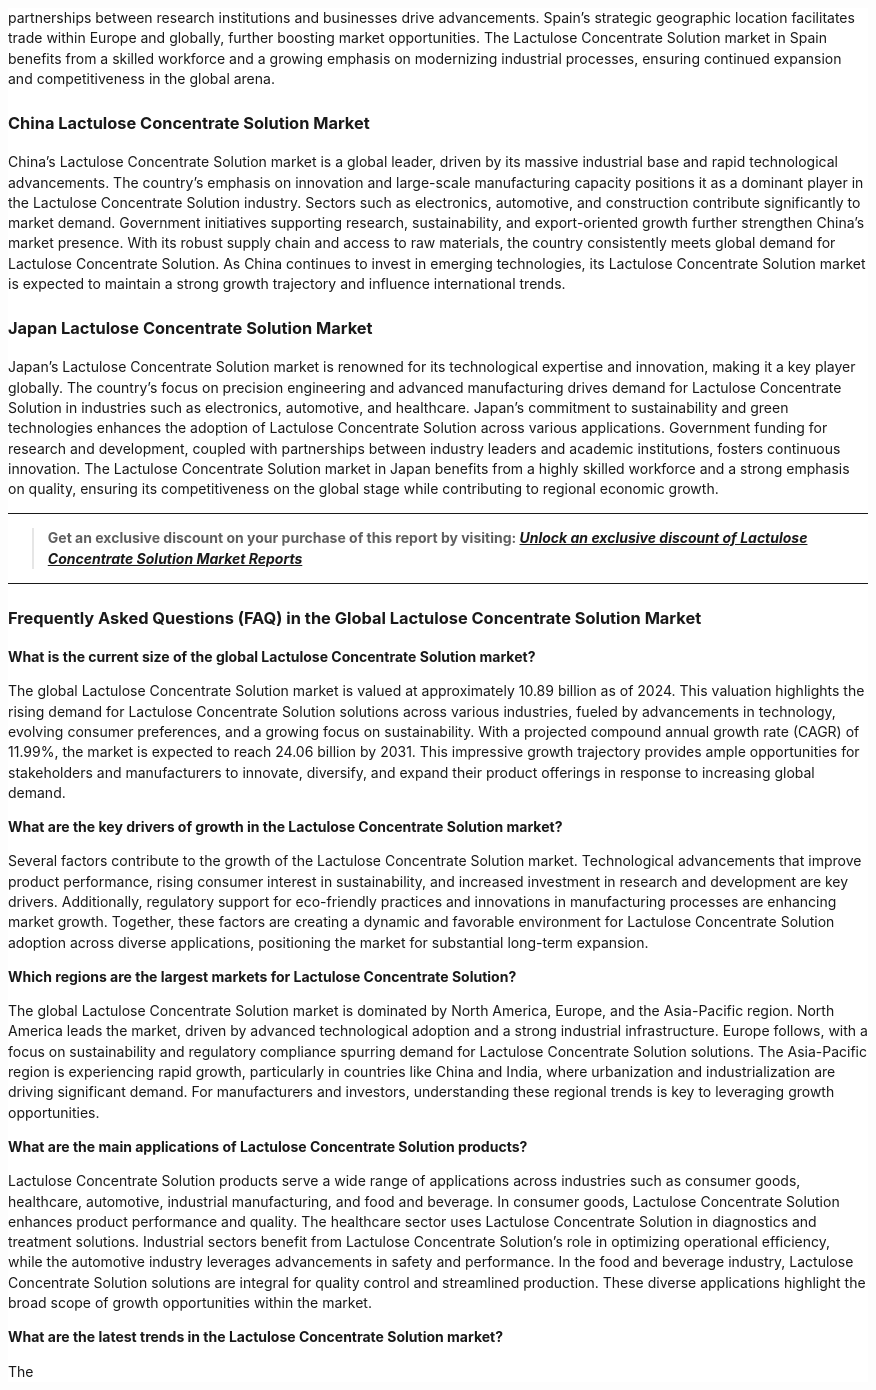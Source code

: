 partnerships between research institutions and businesses drive advancements. Spain&rsquo;s strategic geographic location facilitates trade within Europe and globally, further boosting market opportunities. The Lactulose Concentrate Solution market in Spain benefits from a skilled workforce and a growing emphasis on modernizing industrial processes, ensuring continued expansion and competitiveness in the global arena.</p><h3>China Lactulose Concentrate Solution Market</h3><p>China&rsquo;s Lactulose Concentrate Solution market is a global leader, driven by its massive industrial base and rapid technological advancements. The country&rsquo;s emphasis on innovation and large-scale manufacturing capacity positions it as a dominant player in the Lactulose Concentrate Solution industry. Sectors such as electronics, automotive, and construction contribute significantly to market demand. Government initiatives supporting research, sustainability, and export-oriented growth further strengthen China&rsquo;s market presence. With its robust supply chain and access to raw materials, the country consistently meets global demand for Lactulose Concentrate Solution. As China continues to invest in emerging technologies, its Lactulose Concentrate Solution market is expected to maintain a strong growth trajectory and influence international trends.</p><h3>Japan Lactulose Concentrate Solution Market</h3><p>Japan&rsquo;s Lactulose Concentrate Solution market is renowned for its technological expertise and innovation, making it a key player globally. The country&rsquo;s focus on precision engineering and advanced manufacturing drives demand for Lactulose Concentrate Solution in industries such as electronics, automotive, and healthcare. Japan&rsquo;s commitment to sustainability and green technologies enhances the adoption of Lactulose Concentrate Solution across various applications. Government funding for research and development, coupled with partnerships between industry leaders and academic institutions, fosters continuous innovation. The Lactulose Concentrate Solution market in Japan benefits from a highly skilled workforce and a strong emphasis on quality, ensuring its competitiveness on the global stage while contributing to regional economic growth.</p><hr /><blockquote><p><strong>Get an exclusive discount on your purchase of this report by visiting: <em><a href="://marketresearchpulse.com/ask-for-discount/147006?utm_source=Github&amp;utm_medium=091">Unlock an exclusive discount of Lactulose Concentrate Solution Market Reports</a></em>&nbsp;</strong></p></blockquote><hr /><h3>Frequently Asked Questions (FAQ) in the Global Lactulose Concentrate Solution Market</h3><p><strong>What is the current size of the global Lactulose Concentrate Solution market?</strong></p><p>The global Lactulose Concentrate Solution market is valued at approximately 10.89 billion as of 2024. This valuation highlights the rising demand for Lactulose Concentrate Solution solutions across various industries, fueled by advancements in technology, evolving consumer preferences, and a growing focus on sustainability. With a projected compound annual growth rate (CAGR) of 11.99%, the market is expected to reach 24.06 billion by 2031. This impressive growth trajectory provides ample opportunities for stakeholders and manufacturers to innovate, diversify, and expand their product offerings in response to increasing global demand.</p><p><strong>What are the key drivers of growth in the Lactulose Concentrate Solution market?</strong></p><p>Several factors contribute to the growth of the Lactulose Concentrate Solution market. Technological advancements that improve product performance, rising consumer interest in sustainability, and increased investment in research and development are key drivers. Additionally, regulatory support for eco-friendly practices and innovations in manufacturing processes are enhancing market growth. Together, these factors are creating a dynamic and favorable environment for Lactulose Concentrate Solution adoption across diverse applications, positioning the market for substantial long-term expansion.</p><p><strong>Which regions are the largest markets for Lactulose Concentrate Solution?</strong></p><p>The global Lactulose Concentrate Solution market is dominated by North America, Europe, and the Asia-Pacific region. North America leads the market, driven by advanced technological adoption and a strong industrial infrastructure. Europe follows, with a focus on sustainability and regulatory compliance spurring demand for Lactulose Concentrate Solution solutions. The Asia-Pacific region is experiencing rapid growth, particularly in countries like China and India, where urbanization and industrialization are driving significant demand. For manufacturers and investors, understanding these regional trends is key to leveraging growth opportunities.</p><p><strong>What are the main applications of Lactulose Concentrate Solution products?</strong></p><p>Lactulose Concentrate Solution products serve a wide range of applications across industries such as consumer goods, healthcare, automotive, industrial manufacturing, and food and beverage. In consumer goods, Lactulose Concentrate Solution enhances product performance and quality. The healthcare sector uses Lactulose Concentrate Solution in diagnostics and treatment solutions. Industrial sectors benefit from Lactulose Concentrate Solution&rsquo;s role in optimizing operational efficiency, while the automotive industry leverages advancements in safety and performance. In the food and beverage industry, Lactulose Concentrate Solution solutions are integral for quality control and streamlined production. These diverse applications highlight the broad scope of growth opportunities within the market.</p><p><strong>What are the latest trends in the Lactulose Concentrate Solution market?</strong></p><p>The